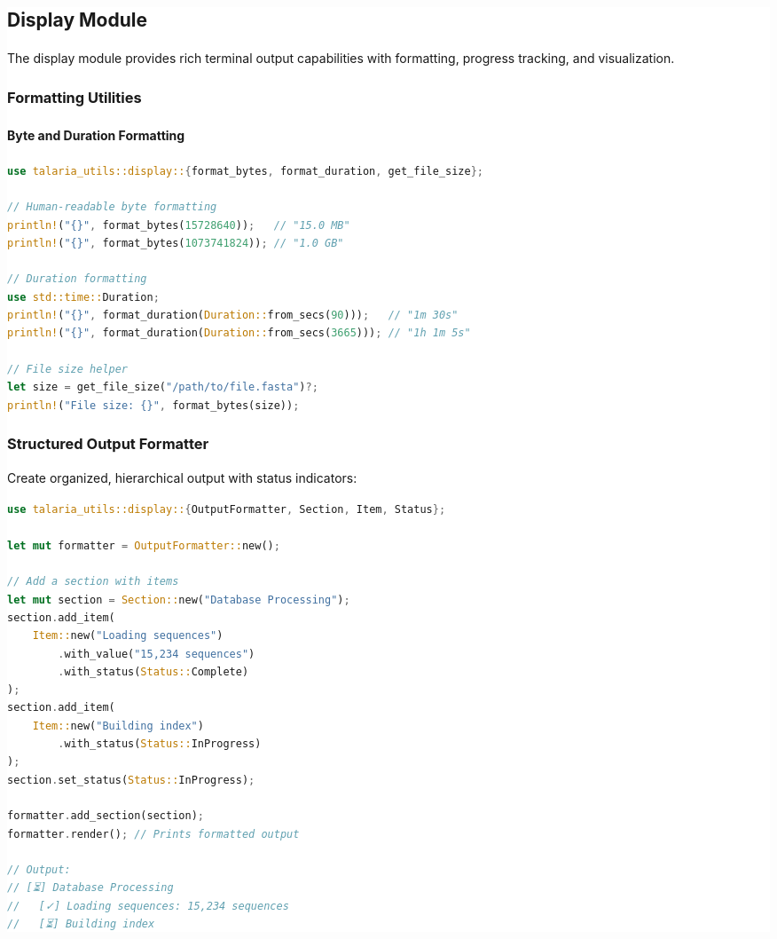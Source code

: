 ## Display Module

The display module provides rich terminal output capabilities with formatting, progress tracking, and visualization.

### Formatting Utilities

#### Byte and Duration Formatting

```rust
use talaria_utils::display::{format_bytes, format_duration, get_file_size};

// Human-readable byte formatting
println!("{}", format_bytes(15728640));   // "15.0 MB"
println!("{}", format_bytes(1073741824)); // "1.0 GB"

// Duration formatting
use std::time::Duration;
println!("{}", format_duration(Duration::from_secs(90)));   // "1m 30s"
println!("{}", format_duration(Duration::from_secs(3665))); // "1h 1m 5s"

// File size helper
let size = get_file_size("/path/to/file.fasta")?;
println!("File size: {}", format_bytes(size));
```

### Structured Output Formatter

Create organized, hierarchical output with status indicators:

```rust
use talaria_utils::display::{OutputFormatter, Section, Item, Status};

let mut formatter = OutputFormatter::new();

// Add a section with items
let mut section = Section::new("Database Processing");
section.add_item(
    Item::new("Loading sequences")
        .with_value("15,234 sequences")
        .with_status(Status::Complete)
);
section.add_item(
    Item::new("Building index")
        .with_status(Status::InProgress)
);
section.set_status(Status::InProgress);

formatter.add_section(section);
formatter.render(); // Prints formatted output

// Output:
// [⏳] Database Processing
//   [✓] Loading sequences: 15,234 sequences
//   [⏳] Building index
```
